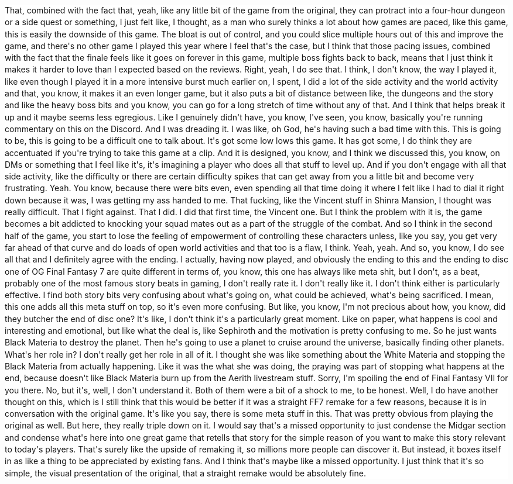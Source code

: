That, combined with the fact that, yeah, like any little bit of the game from the original, they can protract into a four-hour dungeon or a side quest or something, I just felt like, I thought, as a man who surely thinks a lot about how games are paced, like this game, this is easily the downside of this game. The bloat is out of control, and you could slice multiple hours out of this and improve the game, and there's no other game I played this year where I feel that's the case, but I think that those pacing issues, combined with the fact that the finale feels like it goes on forever in this game, multiple boss fights back to back, means that I just think it makes it harder to love than I expected based on the reviews.
Right, yeah, I do see that. I think, I don't know, the way I played it, like even though I played it in a more intensive burst much earlier on, I spent, I did a lot of the side activity and the world activity and that, you know, it makes it an even longer game, but it also puts a bit of distance between like, the dungeons and the story and like the heavy boss bits and you know, you can go for a long stretch of time without any of that. And I think that helps break it up and it maybe seems less egregious.
Like I genuinely didn't have, you know, I've seen, you know, basically you're running commentary on this on the Discord. And I was dreading it. I was like, oh God, he's having such a bad time with this.
This is going to be, this is going to be a difficult one to talk about.
It's got some low lows this game.
It has got some, I do think they are accentuated if you're trying to take this game at a clip. And it is designed, you know, and I think we discussed this, you know, on DMs or something that I feel like it's, it's imagining a player who does all that stuff to level up. And if you don't engage with all that side activity, like the difficulty or there are certain difficulty spikes that can get away from you a little bit and become very frustrating.
Yeah.
You know, because there were bits even, even spending all that time doing it where I felt like I had to dial it right down because it was, I was getting my ass handed to me. That fucking, like the Vincent stuff in Shinra Mansion, I thought was really difficult. That I fight against.
That I did. I did that first time, the Vincent one. But I think the problem with it is, the game becomes a bit addicted to knocking your squad mates out as a part of the struggle of the combat.
And so I think in the second half of the game, you start to lose the feeling of empowerment of controlling these characters unless, like you say, you get very far ahead of that curve and do loads of open world activities and that too is a flaw, I think.
Yeah, yeah. And so, you know, I do see all that and I definitely agree with the ending. I actually, having now played, and obviously the ending to this and the ending to disc one of OG Final Fantasy 7 are quite different in terms of, you know, this one has always like meta shit, but I don't, as a beat, probably one of the most famous story beats in gaming, I don't really rate it.
I don't really like it. I don't think either is particularly effective. I find both story bits very confusing about what's going on, what could be achieved, what's being sacrificed.
I mean, this one adds all this meta stuff on top, so it's even more confusing. But like, you know, I'm not precious about how, you know, did they butcher the end of disc one? It's like, I don't think it's a particularly great moment.
Like on paper, what happens is cool and interesting and emotional, but like what the deal is, like Sephiroth and the motivation is pretty confusing to me.
So he just wants Black Materia to destroy the planet. Then he's going to use a planet to cruise around the universe, basically finding other planets.
What's her role in? I don't really get her role in all of it.
I thought she was like something about the White Materia and stopping the Black Materia from actually happening. Like it was the what she was doing, the praying was part of stopping what happens at the end, because doesn't like Black Materia burn up from the Aerith livestream stuff. Sorry, I'm spoiling the end of Final Fantasy VII for you there.
No, but it's, well, I don't understand it. Both of them were a bit of a shock to me, to be honest.
Well, I do have another thought on this, which is I still think that this would be better if it was a straight FF7 remake for a few reasons, because it is in conversation with the original game. It's like you say, there is some meta stuff in this. That was pretty obvious from playing the original as well.
But here, they really triple down on it. I would say that's a missed opportunity to just condense the Midgar section and condense what's here into one great game that retells that story for the simple reason of you want to make this story relevant to today's players. That's surely like the upside of remaking it, so millions more people can discover it.
But instead, it boxes itself in as like a thing to be appreciated by existing fans. And I think that's maybe like a missed opportunity. I just think that it's so simple, the visual presentation of the original, that a straight remake would be absolutely fine.